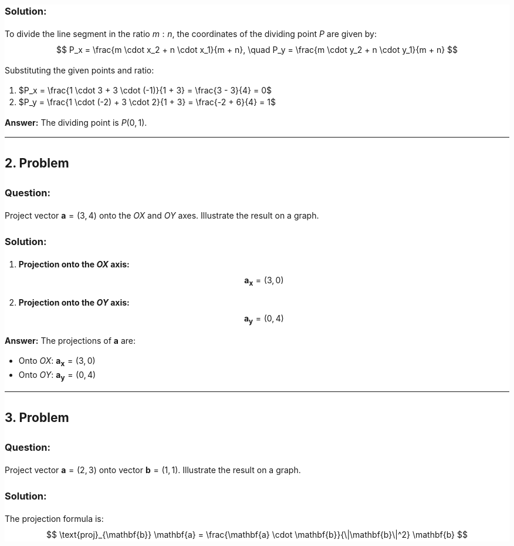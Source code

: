 ### **Solution:**
To divide the line segment in the ratio $m:n$, the coordinates of the dividing point $P$ are given by:
$$
P_x = \frac{m \cdot x_2 + n \cdot x_1}{m + n}, \quad P_y = \frac{m \cdot y_2 + n \cdot y_1}{m + n}
$$

Substituting the given points and ratio:
1. $P_x = \frac{1 \cdot 3 + 3 \cdot (-1)}{1 + 3} = \frac{3 - 3}{4} = 0$
2. $P_y = \frac{1 \cdot (-2) + 3 \cdot 2}{1 + 3} = \frac{-2 + 6}{4} = 1$

**Answer:**
The dividing point is $P(0, 1)$.

---

## **2. Problem**
### **Question:**
Project vector $\mathbf{a} = (3, 4)$ onto the $OX$ and $OY$ axes. Illustrate the result on a graph.

### **Solution:**
1. **Projection onto the $OX$ axis:**
   $$
   \mathbf{a_x} = (3, 0)
   $$

2. **Projection onto the $OY$ axis:**
   $$
   \mathbf{a_y} = (0, 4)
   $$

**Answer:**
The projections of $\mathbf{a}$ are:
- Onto $OX$: $\mathbf{a_x} = (3, 0)$
- Onto $OY$: $\mathbf{a_y} = (0, 4)$

---

## **3. Problem**
### **Question:**
Project vector $\mathbf{a} = (2, 3)$ onto vector $\mathbf{b} = (1, 1)$. Illustrate the result on a graph.

### **Solution:**
The projection formula is:
$$
\text{proj}_{\mathbf{b}} \mathbf{a} = \frac{\mathbf{a} \cdot \mathbf{b}}{\|\mathbf{b}\|^2} \mathbf{b}
$$
